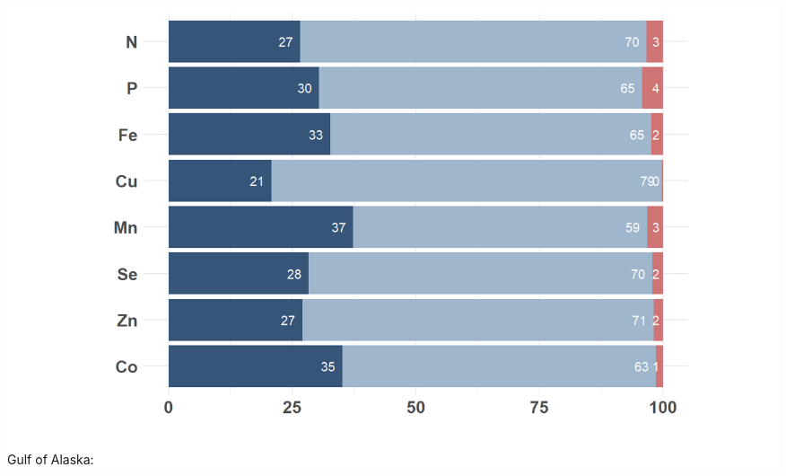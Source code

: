 <img src="04_figures_nd_tables_article_files/figure-html/unnamed-chunk-16-1.png" width="672" style="display: block; margin: auto;" />

Gulf of Alaska: